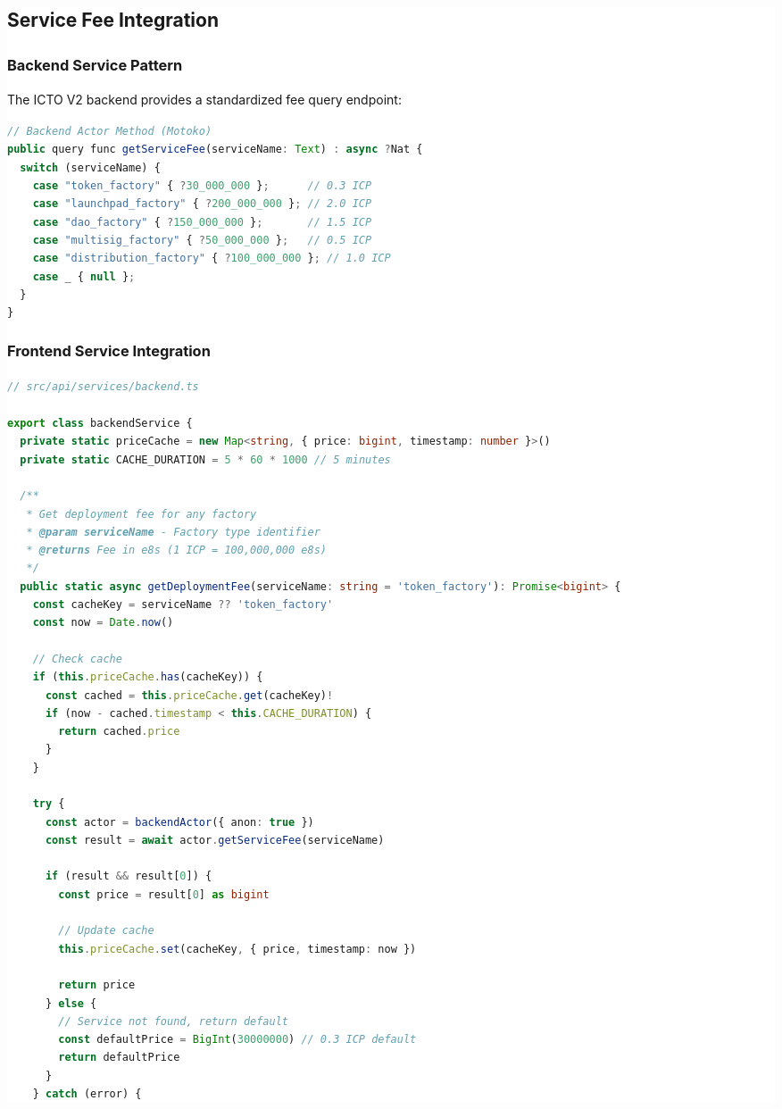 
## Service Fee Integration

### Backend Service Pattern

The ICTO V2 backend provides a standardized fee query endpoint:

```typescript
// Backend Actor Method (Motoko)
public query func getServiceFee(serviceName: Text) : async ?Nat {
  switch (serviceName) {
    case "token_factory" { ?30_000_000 };      // 0.3 ICP
    case "launchpad_factory" { ?200_000_000 }; // 2.0 ICP
    case "dao_factory" { ?150_000_000 };       // 1.5 ICP
    case "multisig_factory" { ?50_000_000 };   // 0.5 ICP
    case "distribution_factory" { ?100_000_000 }; // 1.0 ICP
    case _ { null };
  }
}
```

### Frontend Service Integration

```typescript
// src/api/services/backend.ts

export class backendService {
  private static priceCache = new Map<string, { price: bigint, timestamp: number }>()
  private static CACHE_DURATION = 5 * 60 * 1000 // 5 minutes

  /**
   * Get deployment fee for any factory
   * @param serviceName - Factory type identifier
   * @returns Fee in e8s (1 ICP = 100,000,000 e8s)
   */
  public static async getDeploymentFee(serviceName: string = 'token_factory'): Promise<bigint> {
    const cacheKey = serviceName ?? 'token_factory'
    const now = Date.now()

    // Check cache
    if (this.priceCache.has(cacheKey)) {
      const cached = this.priceCache.get(cacheKey)!
      if (now - cached.timestamp < this.CACHE_DURATION) {
        return cached.price
      }
    }

    try {
      const actor = backendActor({ anon: true })
      const result = await actor.getServiceFee(serviceName)

      if (result && result[0]) {
        const price = result[0] as bigint

        // Update cache
        this.priceCache.set(cacheKey, { price, timestamp: now })

        return price
      } else {
        // Service not found, return default
        const defaultPrice = BigInt(30000000) // 0.3 ICP default
        return defaultPrice
      }
    } catch (error) {
```